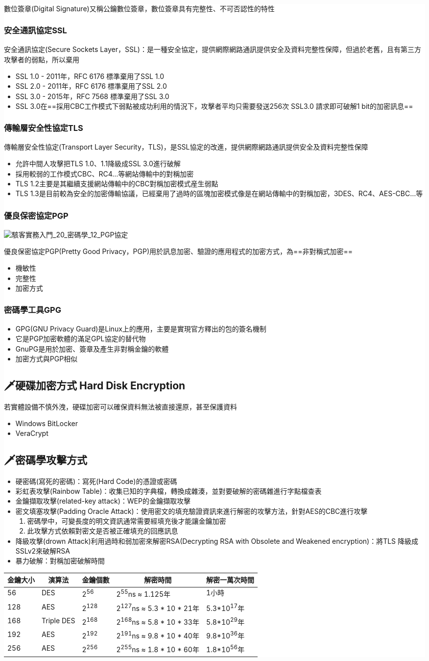數位簽章(Digital Signature)又稱公鑰數位簽章，數位簽章具有完整性、不可否認性的特性

### 安全通訊協定SSL
安全通訊協定(Secure Sockets Layer，SSL)：是一種安全協定，提供網際網路通訊提供安全及資料完整性保障，但過於老舊，且有第三方攻擊者的弱點，所以棄用

- SSL 1.0 - 2011年，RFC 6176 標準棄用了SSL 1.0
- SSL 2.0 - 2011年，RFC 6176 標準棄用了SSL 2.0
- SSL 3.0 - 2015年，RFC 7568 標準棄用了SSL 3.0
- SSL 3.0在==採用CBC工作模式下弱點被成功利用的情況下，攻擊者平均只需要發送256次 SSL3.0 請求即可破解1 bit的加密訊息==

### 傳輸層安全性協定TLS
傳輸層安全性協定(Transport Layer Security，TLS)，是SSL協定的改進，提供網際網路通訊提供安全及資料完整性保障

- 允許中間人攻擊把TLS 1.0、1.1降級成SSL 3.0進行破解
- 採用較弱的工作模式CBC、RC4…等網站傳輸中的對稱加密
- TLS 1.2主要是其繼續支援網站傳輸中的CBC對稱加密模式産生弱點
- TLS 1.3是目前較為安全的加密傳輸協議，已經棄用了過時的區塊加密模式像是在網站傳輸中的對稱加密，3DES、RC4、AES-CBC…等

### 優良保密協定PGP
![駭客實務入門_20_密碼學_12_PGP協定](https://github.com/MickeyHuang233/CodingStudyNote/blob/main/05_%E8%B3%87%E5%AE%89%E6%8A%80%E8%A1%93/%F0%9F%97%A1%E9%A7%AD%E5%AE%A2%E5%AF%A6%E5%8B%99%E5%85%A5%E9%96%80/images/%E9%A7%AD%E5%AE%A2%E5%AF%A6%E5%8B%99%E5%85%A5%E9%96%80_20_%E5%AF%86%E7%A2%BC%E5%AD%B8_12_PGP%E5%8D%94%E5%AE%9A.png?raw=true)

優良保密協定PGP(Pretty Good Privacy，PGP)用於訊息加密、驗證的應用程式的加密方式，為==非對稱式加密==

- 機敏性
- 完整性
- 加密方式

### 密碼學工具GPG
- GPG(GNU Privacy Guard)是Linux上的應用，主要是實現官方釋出的包的簽名機制
- 它是PGP加密軟體的滿足GPL協定的替代物
- GnuPG是用於加密、簽章及產生非對稱金鑰的軟體
- 加密方式與PGP相似

## 🗡硬碟加密方式 Hard Disk Encryption
若實體設備不慎外洩，硬碟加密可以確保資料無法被直接還原，甚至保護資料

- Windows BitLocker
- VeraCrypt

## 🗡密碼學攻擊方式
- 硬密碼(寫死的密碼)：寫死(Hard Code)的憑證或密碼
- 彩虹表攻擊(Rainbow Table)：收集已知的字典檔，轉換成雜湊，並對要破解的密碼雜進行字點檔查表
- 金鑰擷取攻擊(related-key attack)：WEP的金鑰擷取攻擊
- 密文填塞攻擊(Padding Oracle Attack)：使用密文的填充驗證資訊來進行解密的攻擊方法，針對AES的CBC進行攻擊
	1. 密碼學中，可變長度的明文資訊通常需要經填充後才能讓金鑰加密
	2. 此攻擊方式依賴對密文是否被正確填充的回應訊息
- 降級攻擊(drown Attack)利用過時和弱加密來解密RSA(Decrypting RSA with Obsolete and Weakened encryption)：將TLS 降級成SSLv2來破解RSA
- 暴力破解：對稱加密破解時間

| 金鑰大小 | 演算法     | 金鑰個數        | 解密時間                              | 解密一萬次時間         |
| -------- | ---------- | --------------- | ------------------------------------- | ---------------------- |
| 56       | DES        | 2<sup>56</sup>  | 2<sup>55</sup>ns ≈ 1.125年            | 1小時                  |
| 128      | AES        | 2<sup>128</sup> | 2<sup>127</sup>ns ≈ 5.3 \* 10 \* 21年 | 5.3\*10<sup>17</sup>年 |
| 168      | Triple DES | 2<sup>168</sup> | 2<sup>168</sup>ns ≈ 5.8 \* 10 \* 33年 | 5.8\*10<sup>29</sup>年 |
| 192      | AES        | 2<sup>192</sup> | 2<sup>191</sup>ns ≈ 9.8 \* 10 \* 40年 | 9.8\*10<sup>36</sup>年 |
| 256      | AES        | 2<sup>256</sup> | 2<sup>255</sup>ns ≈ 1.8 \* 10 \* 60年 | 1.8\*10<sup>56</sup>年 | 
